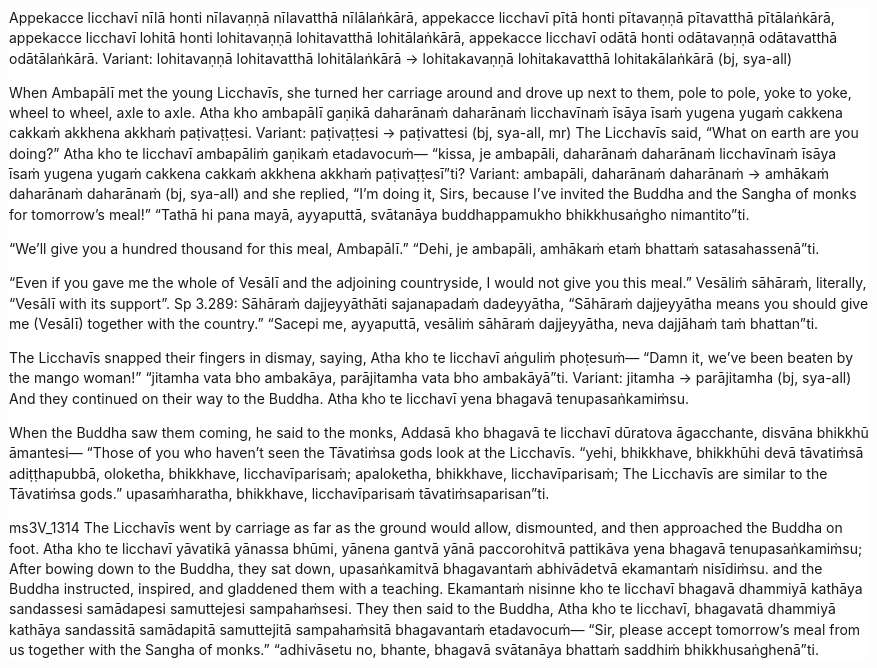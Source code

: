 Appekacce licchavī nīlā honti nīlavaṇṇā nīlavatthā nīlālaṅkārā, appekacce licchavī pītā honti pītavaṇṇā pītavatthā pītālaṅkārā, appekacce licchavī lohitā honti lohitavaṇṇā lohitavatthā lohitālaṅkārā, appekacce licchavī odātā honti odātavaṇṇā odātavatthā odātālaṅkārā. Variant: lohitavaṇṇā lohitavatthā lohitālaṅkārā → lohitakavaṇṇā lohitakavatthā lohitakālaṅkārā (bj, sya-all)

When Ambapālī met the young Licchavīs, she turned her carriage around and drove up next to them, pole to pole, yoke to yoke, wheel to wheel, axle to axle.
Atha kho ambapālī gaṇikā daharānaṁ daharānaṁ licchavīnaṁ īsāya īsaṁ yugena yugaṁ cakkena cakkaṁ akkhena akkhaṁ paṭivaṭṭesi. Variant: paṭivaṭṭesi → paṭivattesi (bj, sya-all, mr)
The Licchavīs said, “What on earth are you doing?”
Atha kho te licchavī ambapāliṁ gaṇikaṁ etadavocuṁ—
“kissa, je ambapāli, daharānaṁ daharānaṁ licchavīnaṁ īsāya īsaṁ yugena yugaṁ cakkena cakkaṁ akkhena akkhaṁ paṭivaṭṭesī”ti? Variant: ambapāli, daharānaṁ daharānaṁ → amhākaṁ daharānaṁ daharānaṁ (bj, sya-all)
and she replied, “I’m doing it, Sirs, because I’ve invited the Buddha and the Sangha of monks for tomorrow’s meal!”
“Tathā hi pana mayā, ayyaputtā, svātanāya buddhappamukho bhikkhusaṅgho nimantito”ti.

“We’ll give you a hundred thousand for this meal, Ambapālī.”
“Dehi, je ambapāli, amhākaṁ etaṁ bhattaṁ satasahassenā”ti.

“Even if you gave me the whole of Vesālī and the adjoining countryside, I would not give you this meal.” Vesāliṁ sāhāraṁ, literally, “Vesālī with its support”. Sp 3.289: Sāhāraṁ dajjeyyāthāti sajanapadaṁ dadeyyātha, “Sāhāraṁ dajjeyyātha means you should give me (Vesālī) together with the country.”
“Sacepi me, ayyaputtā, vesāliṁ sāhāraṁ dajjeyyātha, neva dajjāhaṁ taṁ bhattan”ti.

The Licchavīs snapped their fingers in dismay, saying,
Atha kho te licchavī aṅguliṁ phoṭesuṁ—
“Damn it, we’ve been beaten by the mango woman!”
“jitamha vata bho ambakāya, parājitamha vata bho ambakāyā”ti. Variant: jitamha → parājitamha (bj, sya-all)
And they continued on their way to the Buddha.
Atha kho te licchavī yena bhagavā tenupasaṅkamiṁsu.

When the Buddha saw them coming, he said to the monks,
Addasā kho bhagavā te licchavī dūratova āgacchante, disvāna bhikkhū āmantesi—
“Those of you who haven’t seen the Tāvatiṁsa gods look at the Licchavīs.
“yehi, bhikkhave, bhikkhūhi devā tāvatiṁsā adiṭṭhapubbā, oloketha, bhikkhave, licchavīparisaṁ;
apaloketha, bhikkhave, licchavīparisaṁ;
The Licchavīs are similar to the Tāvatiṁsa gods.”
upasaṁharatha, bhikkhave, licchavīparisaṁ tāvatiṁsaparisan”ti.

ms3V_1314
The Licchavīs went by carriage as far as the ground would allow, dismounted, and then approached the Buddha on foot.
Atha kho te licchavī yāvatikā yānassa bhūmi, yānena gantvā yānā paccorohitvā pattikāva yena bhagavā tenupasaṅkamiṁsu;
After bowing down to the Buddha, they sat down,
upasaṅkamitvā bhagavantaṁ abhivādetvā ekamantaṁ nisīdiṁsu.
and the Buddha instructed, inspired, and gladdened them with a teaching.
Ekamantaṁ nisinne kho te licchavī bhagavā dhammiyā kathāya sandassesi samādapesi samuttejesi sampahaṁsesi.
They then said to the Buddha,
Atha kho te licchavī, bhagavatā dhammiyā kathāya sandassitā samādapitā samuttejitā sampahaṁsitā bhagavantaṁ etadavocuṁ—
“Sir, please accept tomorrow’s meal from us together with the Sangha of monks.”
“adhivāsetu no, bhante, bhagavā svātanāya bhattaṁ saddhiṁ bhikkhusaṅghenā”ti.
